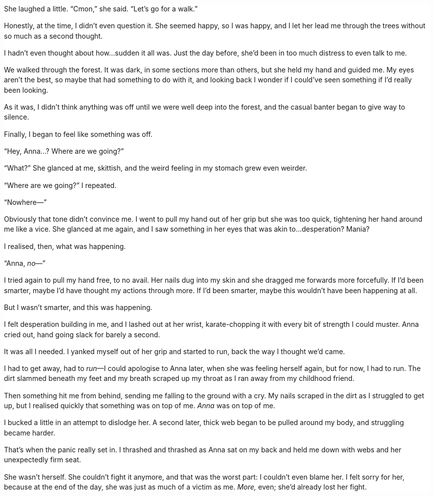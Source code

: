She laughed a little. “Cmon,” she said. “Let’s go for a walk.”

Honestly, at the time, I didn’t even question it. She seemed happy, so I was happy, and I let her lead me through the trees without so much as a second thought.

I hadn’t even thought about how…sudden it all was. Just the day before, she’d been in too much distress to even talk to me.

We walked through the forest. It was dark, in some sections more than others, but she held my hand and guided me. My eyes aren’t the best, so maybe that had something to do with it, and looking back I wonder if I could’ve seen something if I’d really been looking.

As it was, I didn’t think anything was off until we were well deep into the forest, and the casual banter began to give way to silence.

Finally, I began to feel like something was off.

“Hey, Anna…? Where are we going?”

“What?” She glanced at me, skittish, and the weird feeling in my stomach grew even weirder.

“Where are we going?” I repeated.

“Nowhere—”

Obviously that tone didn’t convince me. I went to pull my hand out of her grip but she was too quick, tightening her hand around me like a vice. She glanced at me again, and I saw something in her eyes that was akin to…desperation? Mania?

I realised, then, what was happening.

“Anna, *no*—”

I tried again to pull my hand free, to no avail. Her nails dug into my skin and she dragged me forwards more forcefully. If I’d been smarter, maybe I’d have thought my actions through more. If I’d been smarter, maybe this wouldn’t have been happening at all.

But I wasn’t smarter, and this was happening.

I felt desperation building in me, and I lashed out at her wrist, karate-chopping it with every bit of strength I could muster. Anna cried out, hand going slack for barely a second.

It was all I needed. I yanked myself out of her grip and started to run, back the way I thought we’d came.

I had to get away, had to *run*—I could apologise to Anna later, when she was feeling herself again, but for now, I had to run. The dirt slammed beneath my feet and my breath scraped up my throat as I ran away from my childhood friend.

Then something hit me from behind, sending me falling to the ground with a cry. My nails scraped in the dirt as I struggled to get up, but I realised quickly that something was on top of me. *Anna* was on top of me.

I bucked a little in an attempt to dislodge her. A second later, thick web began to be pulled around my body, and struggling became harder.

That’s when the panic really set in. I thrashed and thrashed as Anna sat on my back and held me down with webs and her unexpectedly firm seat.

She wasn’t herself. She couldn’t fight it anymore, and that was the worst part: I couldn’t even blame her. I felt sorry for her, because at the end of the day, she was just as much of a victim as me. *More,* even; she’d already lost her fight.
